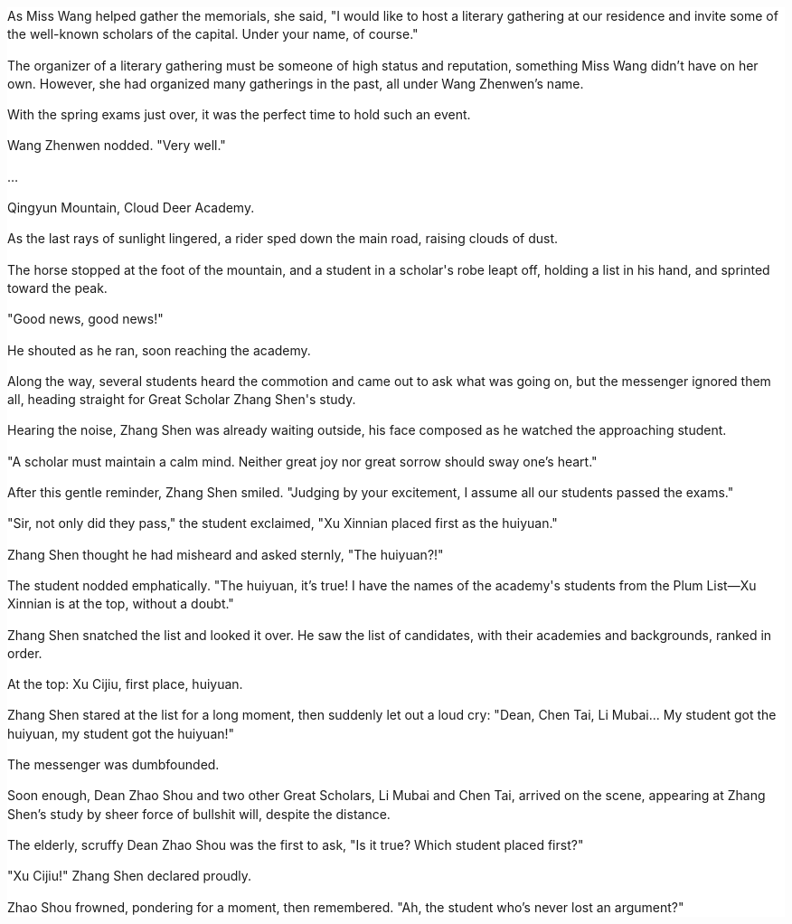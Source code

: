 As Miss Wang helped gather the memorials, she said, "I would like to host a literary gathering at our residence and invite some of the well-known scholars of the capital. Under your name, of course."

The organizer of a literary gathering must be someone of high status and reputation, something Miss Wang didn’t have on her own. However, she had organized many gatherings in the past, all under Wang Zhenwen’s name.

With the spring exams just over, it was the perfect time to hold such an event.

Wang Zhenwen nodded. "Very well."

…

Qingyun Mountain, Cloud Deer Academy.

As the last rays of sunlight lingered, a rider sped down the main road, raising clouds of dust.

The horse stopped at the foot of the mountain, and a student in a scholar's robe leapt off, holding a list in his hand, and sprinted toward the peak.

"Good news, good news!"

He shouted as he ran, soon reaching the academy.

Along the way, several students heard the commotion and came out to ask what was going on, but the messenger ignored them all, heading straight for Great Scholar Zhang Shen's study.

Hearing the noise, Zhang Shen was already waiting outside, his face composed as he watched the approaching student.

"A scholar must maintain a calm mind. Neither great joy nor great sorrow should sway one’s heart."

After this gentle reminder, Zhang Shen smiled. "Judging by your excitement, I assume all our students passed the exams."

"Sir, not only did they pass," the student exclaimed, "Xu Xinnian placed first as the huiyuan."

Zhang Shen thought he had misheard and asked sternly, "The huiyuan?!"

The student nodded emphatically. "The huiyuan, it’s true! I have the names of the academy's students from the Plum List—Xu Xinnian is at the top, without a doubt."

Zhang Shen snatched the list and looked it over. He saw the list of candidates, with their academies and backgrounds, ranked in order.

At the top: Xu Cijiu, first place, huiyuan.

Zhang Shen stared at the list for a long moment, then suddenly let out a loud cry: "Dean, Chen Tai, Li Mubai... My student got the huiyuan, my student got the huiyuan!"

The messenger was dumbfounded.

Soon enough, Dean Zhao Shou and two other Great Scholars, Li Mubai and Chen Tai, arrived on the scene, appearing at Zhang Shen’s study by sheer force of bullshit will, despite the distance.

The elderly, scruffy Dean Zhao Shou was the first to ask, "Is it true? Which student placed first?"

"Xu Cijiu!" Zhang Shen declared proudly.

Zhao Shou frowned, pondering for a moment, then remembered. "Ah, the student who’s never lost an argument?"
